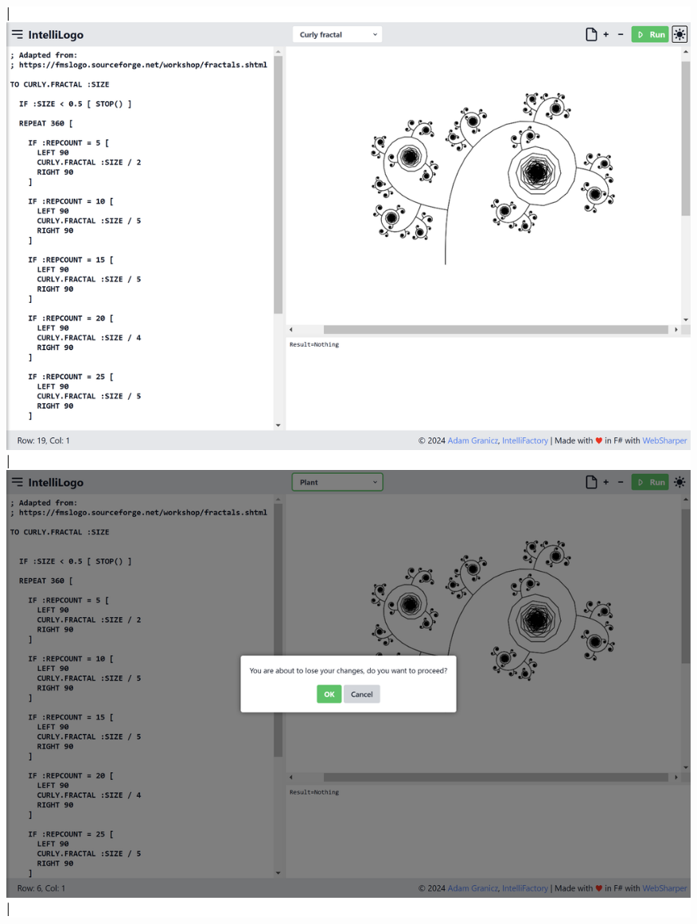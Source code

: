 | [![](/assets/intellilogo-app.png)](/assets/intellilogo-app.png) | [![](/assets/intellilogo-warning.png)](/assets/intellilogo-warning.png) |